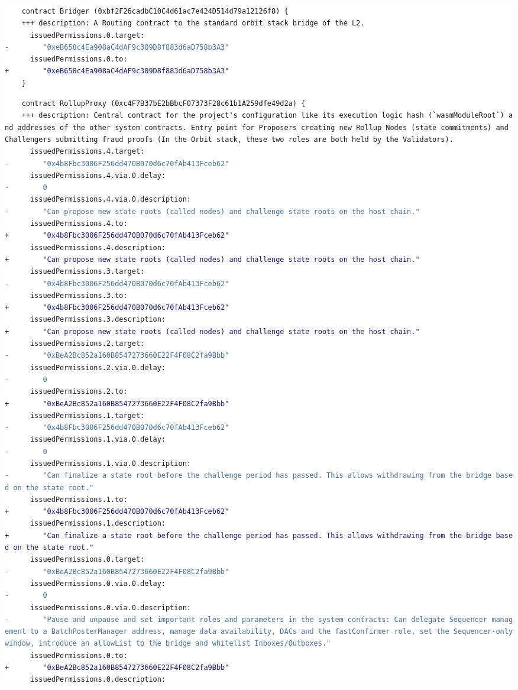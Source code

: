 ```diff
    contract Bridger (0xbf2F26cadbC10C4d61ac7e424D514d79a12126f8) {
    +++ description: A Routing contract to the standard orbit stack bridge of the L2.
      issuedPermissions.0.target:
-        "0xeB658c4Ea908aC4dAF9c309D8f883d6aD758b3A3"
      issuedPermissions.0.to:
+        "0xeB658c4Ea908aC4dAF9c309D8f883d6aD758b3A3"
    }
```

```diff
    contract RollupProxy (0xc4F7B37bE2bBbcF07373F28c61b1A259dfe49d2a) {
    +++ description: Central contract for the project's configuration like its execution logic hash (`wasmModuleRoot`) and addresses of the other system contracts. Entry point for Proposers creating new Rollup Nodes (state commitments) and Challengers submitting fraud proofs (In the Orbit stack, these two roles are both held by the Validators).
      issuedPermissions.4.target:
-        "0x4b8Fbc3006F256dd470B070d6c70fAb413Fceb62"
      issuedPermissions.4.via.0.delay:
-        0
      issuedPermissions.4.via.0.description:
-        "Can propose new state roots (called nodes) and challenge state roots on the host chain."
      issuedPermissions.4.to:
+        "0x4b8Fbc3006F256dd470B070d6c70fAb413Fceb62"
      issuedPermissions.4.description:
+        "Can propose new state roots (called nodes) and challenge state roots on the host chain."
      issuedPermissions.3.target:
-        "0x4b8Fbc3006F256dd470B070d6c70fAb413Fceb62"
      issuedPermissions.3.to:
+        "0x4b8Fbc3006F256dd470B070d6c70fAb413Fceb62"
      issuedPermissions.3.description:
+        "Can propose new state roots (called nodes) and challenge state roots on the host chain."
      issuedPermissions.2.target:
-        "0xBeA2Bc852a160B8547273660E22F4F08C2fa9Bbb"
      issuedPermissions.2.via.0.delay:
-        0
      issuedPermissions.2.to:
+        "0xBeA2Bc852a160B8547273660E22F4F08C2fa9Bbb"
      issuedPermissions.1.target:
-        "0x4b8Fbc3006F256dd470B070d6c70fAb413Fceb62"
      issuedPermissions.1.via.0.delay:
-        0
      issuedPermissions.1.via.0.description:
-        "Can finalize a state root before the challenge period has passed. This allows withdrawing from the bridge based on the state root."
      issuedPermissions.1.to:
+        "0x4b8Fbc3006F256dd470B070d6c70fAb413Fceb62"
      issuedPermissions.1.description:
+        "Can finalize a state root before the challenge period has passed. This allows withdrawing from the bridge based on the state root."
      issuedPermissions.0.target:
-        "0xBeA2Bc852a160B8547273660E22F4F08C2fa9Bbb"
      issuedPermissions.0.via.0.delay:
-        0
      issuedPermissions.0.via.0.description:
-        "Pause and unpause and set important roles and parameters in the system contracts: Can delegate Sequencer management to a BatchPosterManager address, manage data availability, DACs and the fastConfirmer role, set the Sequencer-only window, introduce an allowList to the bridge and whitelist Inboxes/Outboxes."
      issuedPermissions.0.to:
+        "0xBeA2Bc852a160B8547273660E22F4F08C2fa9Bbb"
      issuedPermissions.0.description:
```